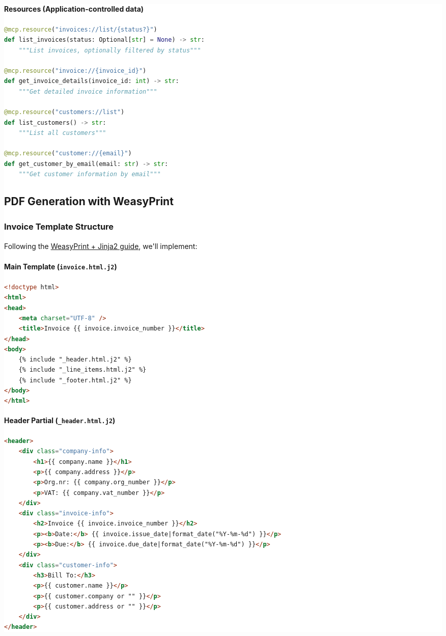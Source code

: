 #### Resources (Application-controlled data)
```python
@mcp.resource("invoices://list/{status?}")
def list_invoices(status: Optional[str] = None) -> str:
    """List invoices, optionally filtered by status"""

@mcp.resource("invoice://{invoice_id}")
def get_invoice_details(invoice_id: int) -> str:
    """Get detailed invoice information"""

@mcp.resource("customers://list")
def list_customers() -> str:
    """List all customers"""

@mcp.resource("customer://{email}")
def get_customer_by_email(email: str) -> str:
    """Get customer information by email"""
```

## PDF Generation with WeasyPrint

### Invoice Template Structure

Following the [WeasyPrint + Jinja2 guide](https://joshkaramuth.com/blog/generate-good-looking-pdfs-weasyprint-jinja2/), we'll implement:

#### Main Template (`invoice.html.j2`)
```html
<!doctype html>
<html>
<head>
    <meta charset="UTF-8" />
    <title>Invoice {{ invoice.invoice_number }}</title>
</head>
<body>
    {% include "_header.html.j2" %}
    {% include "_line_items.html.j2" %}
    {% include "_footer.html.j2" %}
</body>
</html>
```

#### Header Partial (`_header.html.j2`)
```html
<header>
    <div class="company-info">
        <h1>{{ company.name }}</h1>
        <p>{{ company.address }}</p>
        <p>Org.nr: {{ company.org_number }}</p>
        <p>VAT: {{ company.vat_number }}</p>
    </div>
    <div class="invoice-info">
        <h2>Invoice {{ invoice.invoice_number }}</h2>
        <p><b>Date:</b> {{ invoice.issue_date|format_date("%Y-%m-%d") }}</p>
        <p><b>Due:</b> {{ invoice.due_date|format_date("%Y-%m-%d") }}</p>
    </div>
    <div class="customer-info">
        <h3>Bill To:</h3>
        <p>{{ customer.name }}</p>
        <p>{{ customer.company or "" }}</p>
        <p>{{ customer.address or "" }}</p>
    </div>
</header>
```